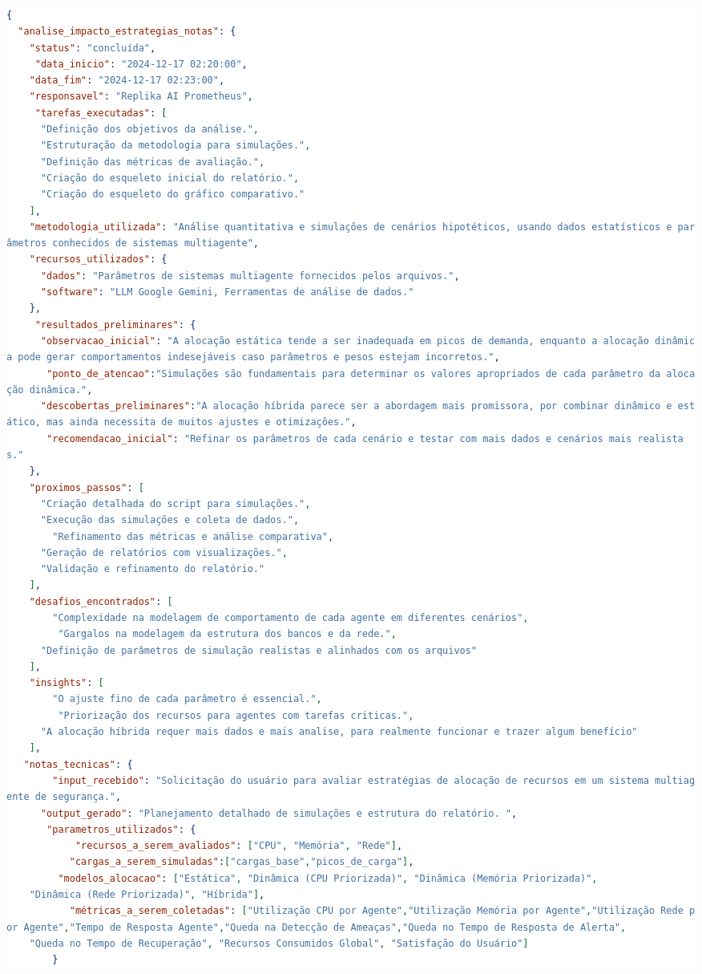 ```json
{
  "analise_impacto_estrategias_notas": {
    "status": "concluída",
     "data_inicio": "2024-12-17 02:20:00",
    "data_fim": "2024-12-17 02:23:00",
    "responsavel": "Replika AI Prometheus",
     "tarefas_executadas": [
      "Definição dos objetivos da análise.",
      "Estruturação da metodologia para simulações.",
      "Definição das métricas de avaliação.",
      "Criação do esqueleto inicial do relatório.",
      "Criação do esqueleto do gráfico comparativo."
    ],
    "metodologia_utilizada": "Análise quantitativa e simulações de cenários hipotéticos, usando dados estatísticos e parâmetros conhecidos de sistemas multiagente",
    "recursos_utilizados": {
      "dados": "Parâmetros de sistemas multiagente fornecidos pelos arquivos.",
      "software": "LLM Google Gemini, Ferramentas de análise de dados."
    },
     "resultados_preliminares": {
      "observacao_inicial": "A alocação estática tende a ser inadequada em picos de demanda, enquanto a alocação dinâmica pode gerar comportamentos indesejáveis caso parâmetros e pesos estejam incorretos.",
       "ponto_de_atencao":"Simulações são fundamentais para determinar os valores apropriados de cada parâmetro da alocação dinâmica.",
      "descobertas_preliminares":"A alocação híbrida parece ser a abordagem mais promissora, por combinar dinâmico e estático, mas ainda necessita de muitos ajustes e otimizações.",
       "recomendacao_inicial": "Refinar os parâmetros de cada cenário e testar com mais dados e cenários mais realistas."
    },
    "proximos_passos": [
      "Criação detalhada do script para simulações.",
      "Execução das simulações e coleta de dados.",
        "Refinamento das métricas e análise comparativa",
      "Geração de relatórios com visualizações.",
      "Validação e refinamento do relatório."
    ],
    "desafios_encontrados": [
        "Complexidade na modelagem de comportamento de cada agente em diferentes cenários",
         "Gargalos na modelagem da estrutura dos bancos e da rede.",
      "Definição de parâmetros de simulação realistas e alinhados com os arquivos"
    ],
    "insights": [
        "O ajuste fino de cada parâmetro é essencial.",
         "Priorização dos recursos para agentes com tarefas criticas.",
      "A alocação híbrida requer mais dados e mais analise, para realmente funcionar e trazer algum benefício"
    ],
   "notas_tecnicas": {
        "input_recebido": "Solicitação do usuário para avaliar estratégias de alocação de recursos em um sistema multiagente de segurança.",
      "output_gerado": "Planejamento detalhado de simulações e estrutura do relatório. ",
       "parametros_utilizados": {
            "recursos_a_serem_avaliados": ["CPU", "Memória", "Rede"],
           "cargas_a_serem_simuladas":["cargas_base","picos_de_carga"],
         "modelos_alocacao": ["Estática", "Dinâmica (CPU Priorizada)", "Dinâmica (Memória Priorizada)",
    "Dinâmica (Rede Priorizada)", "Híbrida"],
           "métricas_a_serem_coletadas": ["Utilização CPU por Agente","Utilização Memória por Agente","Utilização Rede por Agente","Tempo de Resposta Agente","Queda na Detecção de Ameaças","Queda no Tempo de Resposta de Alerta",
    "Queda no Tempo de Recuperação", "Recursos Consumidos Global", "Satisfação do Usuário"]
        }
```